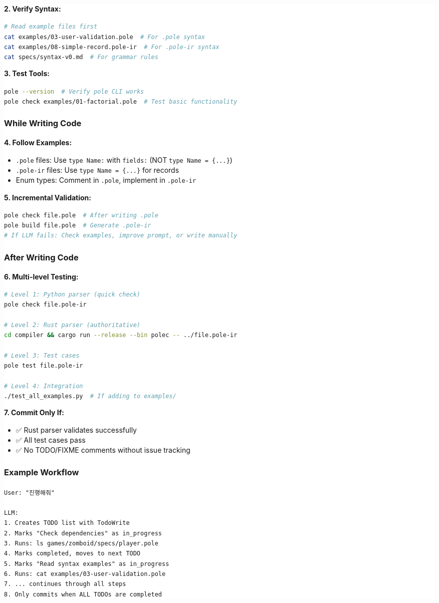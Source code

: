 **2. Verify Syntax:**
```bash
# Read example files first
cat examples/03-user-validation.pole  # For .pole syntax
cat examples/08-simple-record.pole-ir  # For .pole-ir syntax
cat specs/syntax-v0.md  # For grammar rules
```

**3. Test Tools:**
```bash
pole --version  # Verify pole CLI works
pole check examples/01-factorial.pole  # Test basic functionality
```

### While Writing Code

**4. Follow Examples:**
- `.pole` files: Use `type Name:` with `fields:` (NOT `type Name = {...}`)
- `.pole-ir` files: Use `type Name = {...}` for records
- Enum types: Comment in `.pole`, implement in `.pole-ir`

**5. Incremental Validation:**
```bash
pole check file.pole  # After writing .pole
pole build file.pole  # Generate .pole-ir
# If LLM fails: Check examples, improve prompt, or write manually
```

### After Writing Code

**6. Multi-level Testing:**
```bash
# Level 1: Python parser (quick check)
pole check file.pole-ir

# Level 2: Rust parser (authoritative)
cd compiler && cargo run --release --bin polec -- ../file.pole-ir

# Level 3: Test cases
pole test file.pole-ir

# Level 4: Integration
./test_all_examples.py  # If adding to examples/
```

**7. Commit Only If:**
- ✅ Rust parser validates successfully
- ✅ All test cases pass
- ✅ No TODO/FIXME comments without issue tracking

### Example Workflow

```
User: "진행해줘"

LLM: 
1. Creates TODO list with TodoWrite
2. Marks "Check dependencies" as in_progress
3. Runs: ls games/zomboid/specs/player.pole
4. Marks completed, moves to next TODO
5. Marks "Read syntax examples" as in_progress
6. Runs: cat examples/03-user-validation.pole
7. ... continues through all steps
8. Only commits when ALL TODOs are completed
```

